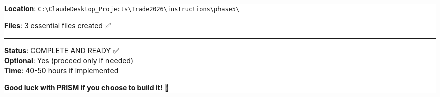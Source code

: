 **Location**: `C:\ClaudeDesktop_Projects\Trade2026\instructions\phase5\`

**Files**: 3 essential files created ✅

---

**Status**: COMPLETE AND READY ✅  
**Optional**: Yes (proceed only if needed)  
**Time**: 40-50 hours if implemented  

**Good luck with PRISM if you choose to build it!** 🎯
